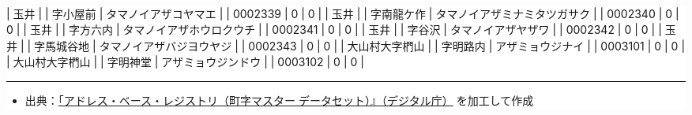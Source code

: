 | 玉井 |  | 字小屋前 | タマノイアザコヤマエ |  | 0002339 | 0 | 0 |
| 玉井 |  | 字南龍ケ作 | タマノイアザミナミタツガサク |  | 0002340 | 0 | 0 |
| 玉井 |  | 字方六内 | タマノイアザホウロクウチ |  | 0002341 | 0 | 0 |
| 玉井 |  | 字谷沢 | タマノイアザヤザワ |  | 0002342 | 0 | 0 |
| 玉井 |  | 字馬城谷地 | タマノイアザバジヨウヤジ |  | 0002343 | 0 | 0 |
| 大山村大字椚山 |  | 字明路内 | アザミョウジナイ |  | 0003101 | 0 | 0 |
| 大山村大字椚山 |  | 字明神堂 | アザミョウジンドウ |  | 0003102 | 0 | 0 |

---

- 出典：[「アドレス・ベース・レジストリ（町字マスター データセット）』（デジタル庁）](https://www.digital.go.jp/policies/base_registry_address/) を加工して作成